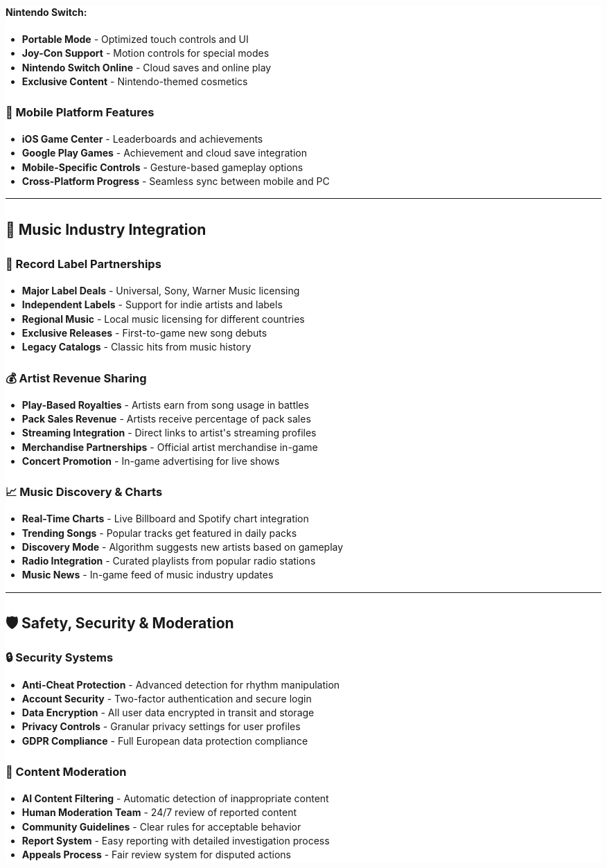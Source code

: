 #### **Nintendo Switch:**
- **Portable Mode** - Optimized touch controls and UI
- **Joy-Con Support** - Motion controls for special modes
- **Nintendo Switch Online** - Cloud saves and online play
- **Exclusive Content** - Nintendo-themed cosmetics

### **📱 Mobile Platform Features**
- **iOS Game Center** - Leaderboards and achievements
- **Google Play Games** - Achievement and cloud save integration
- **Mobile-Specific Controls** - Gesture-based gameplay options
- **Cross-Platform Progress** - Seamless sync between mobile and PC

---

## 🎵 **Music Industry Integration**

### **🎤 Record Label Partnerships**
- **Major Label Deals** - Universal, Sony, Warner Music licensing
- **Independent Labels** - Support for indie artists and labels
- **Regional Music** - Local music licensing for different countries
- **Exclusive Releases** - First-to-game new song debuts
- **Legacy Catalogs** - Classic hits from music history

### **💰 Artist Revenue Sharing**
- **Play-Based Royalties** - Artists earn from song usage in battles
- **Pack Sales Revenue** - Artists receive percentage of pack sales
- **Streaming Integration** - Direct links to artist's streaming profiles
- **Merchandise Partnerships** - Official artist merchandise in-game
- **Concert Promotion** - In-game advertising for live shows

### **📈 Music Discovery & Charts**
- **Real-Time Charts** - Live Billboard and Spotify chart integration
- **Trending Songs** - Popular tracks get featured in daily packs
- **Discovery Mode** - Algorithm suggests new artists based on gameplay
- **Radio Integration** - Curated playlists from popular radio stations
- **Music News** - In-game feed of music industry updates

---

## 🛡️ **Safety, Security & Moderation**

### **🔒 Security Systems**
- **Anti-Cheat Protection** - Advanced detection for rhythm manipulation
- **Account Security** - Two-factor authentication and secure login
- **Data Encryption** - All user data encrypted in transit and storage
- **Privacy Controls** - Granular privacy settings for user profiles
- **GDPR Compliance** - Full European data protection compliance

### **👮 Content Moderation**
- **AI Content Filtering** - Automatic detection of inappropriate content
- **Human Moderation Team** - 24/7 review of reported content
- **Community Guidelines** - Clear rules for acceptable behavior
- **Report System** - Easy reporting with detailed investigation process
- **Appeals Process** - Fair review system for disputed actions
